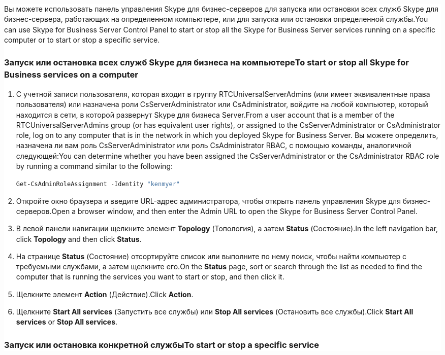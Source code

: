 <span data-ttu-id="041b8-172">Вы можете использовать панель управления Skype для бизнес-серверов для запуска или остановки всех служб Skype для бизнес-сервера, работающих на определенном компьютере, или для запуска или остановки определенной службы.</span><span class="sxs-lookup"><span data-stu-id="041b8-172">You can use Skype for Business Server Control Panel to start or stop all the Skype for Business Server services running on a specific computer or to start or stop a specific service.</span></span>
  
### <a name="to-start-or-stop-all-skype-for-business-services-on-a-computer"></a><span data-ttu-id="041b8-173">Запуск или остановка всех служб Skype для бизнеса на компьютере</span><span class="sxs-lookup"><span data-stu-id="041b8-173">To start or stop all Skype for Business services on a computer</span></span>

1. <span data-ttu-id="041b8-174">С учетной записи пользователя, которая входит в группу RTCUniversalServerAdmins (или имеет эквивалентные права пользователя) или назначена роли CsServerAdministrator или CsAdministrator, войдите на любой компьютер, который находится в сети, в которой развернут Skype для бизнеса Server.</span><span class="sxs-lookup"><span data-stu-id="041b8-174">From a user account that is a member of the RTCUniversalServerAdmins group (or has equivalent user rights), or assigned to the CsServerAdministrator or CsAdministrator role, log on to any computer that is in the network in which you deployed Skype for Business Server.</span></span> <span data-ttu-id="041b8-175">Вы можете определить, назначена ли вам роль CsServerAdministrator или роль CsAdministrator RBAC, с помощью команды, аналогичной следующей:</span><span class="sxs-lookup"><span data-stu-id="041b8-175">You can determine whether you have been assigned the CsServerAdministrator or the CsAdministrator RBAC role by running a command similar to the following:</span></span>
    
   ```PowerShell
   Get-CsAdminRoleAssignment -Identity "kenmyer"
   ```

2. <span data-ttu-id="041b8-176">Откройте окно браузера и введите URL-адрес администратора, чтобы открыть панель управления Skype для бизнес-серверов.</span><span class="sxs-lookup"><span data-stu-id="041b8-176">Open a browser window, and then enter the Admin URL to open the Skype for Business Server Control Panel.</span></span> 
3. <span data-ttu-id="041b8-177">В левой панели навигации щелкните элемент **Topology** (Топология), а затем **Status** (Состояние).</span><span class="sxs-lookup"><span data-stu-id="041b8-177">In the left navigation bar, click **Topology** and then click **Status**.</span></span>
4. <span data-ttu-id="041b8-178">На странице **Status** (Состояние) отсортируйте список или выполните по нему поиск, чтобы найти компьютер с требуемыми службами, а затем щелкните его.</span><span class="sxs-lookup"><span data-stu-id="041b8-178">On the **Status** page, sort or search through the list as needed to find the computer that is running the services you want to start or stop, and then click it.</span></span>
5. <span data-ttu-id="041b8-179">Щелкните элемент **Action** (Действие).</span><span class="sxs-lookup"><span data-stu-id="041b8-179">Click **Action**.</span></span>
6. <span data-ttu-id="041b8-180">Щелкните **Start All services** (Запустить все службы) или **Stop All services** (Остановить все службы).</span><span class="sxs-lookup"><span data-stu-id="041b8-180">Click **Start All services** or **Stop All services**.</span></span>
    
### <a name="to-start-or-stop-a-specific-service"></a><span data-ttu-id="041b8-181">Запуск или остановка конкретной службы</span><span class="sxs-lookup"><span data-stu-id="041b8-181">To start or stop a specific service</span></span>
